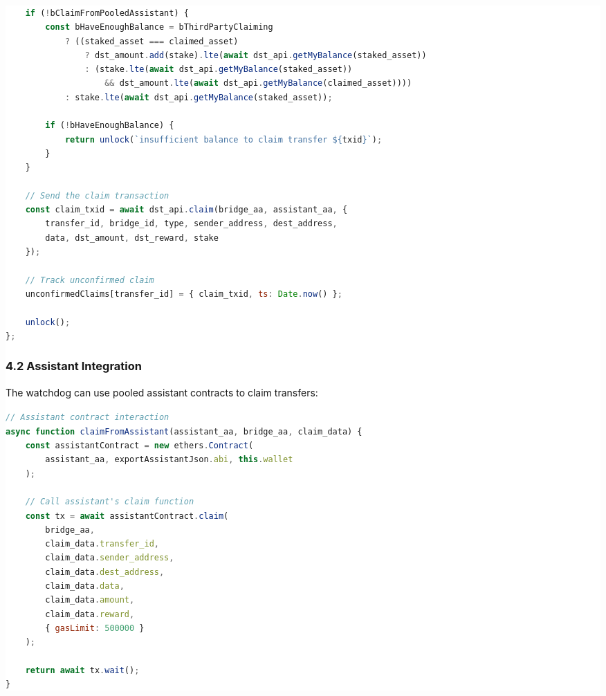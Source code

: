 ```javascript
    if (!bClaimFromPooledAssistant) {
        const bHaveEnoughBalance = bThirdPartyClaiming
            ? ((staked_asset === claimed_asset)
                ? dst_amount.add(stake).lte(await dst_api.getMyBalance(staked_asset))
                : (stake.lte(await dst_api.getMyBalance(staked_asset))
                    && dst_amount.lte(await dst_api.getMyBalance(claimed_asset))))
            : stake.lte(await dst_api.getMyBalance(staked_asset));
        
        if (!bHaveEnoughBalance) {
            return unlock(`insufficient balance to claim transfer ${txid}`);
        }
    }
    
    // Send the claim transaction
    const claim_txid = await dst_api.claim(bridge_aa, assistant_aa, {
        transfer_id, bridge_id, type, sender_address, dest_address, 
        data, dst_amount, dst_reward, stake
    });
    
    // Track unconfirmed claim
    unconfirmedClaims[transfer_id] = { claim_txid, ts: Date.now() };
    
    unlock();
};
```

### 4.2 Assistant Integration

The watchdog can use pooled assistant contracts to claim transfers:

```javascript
// Assistant contract interaction
async function claimFromAssistant(assistant_aa, bridge_aa, claim_data) {
    const assistantContract = new ethers.Contract(
        assistant_aa, exportAssistantJson.abi, this.wallet
    );
    
    // Call assistant's claim function
    const tx = await assistantContract.claim(
        bridge_aa,
        claim_data.transfer_id,
        claim_data.sender_address,
        claim_data.dest_address,
        claim_data.data,
        claim_data.amount,
        claim_data.reward,
        { gasLimit: 500000 }
    );
    
    return await tx.wait();
}
```
